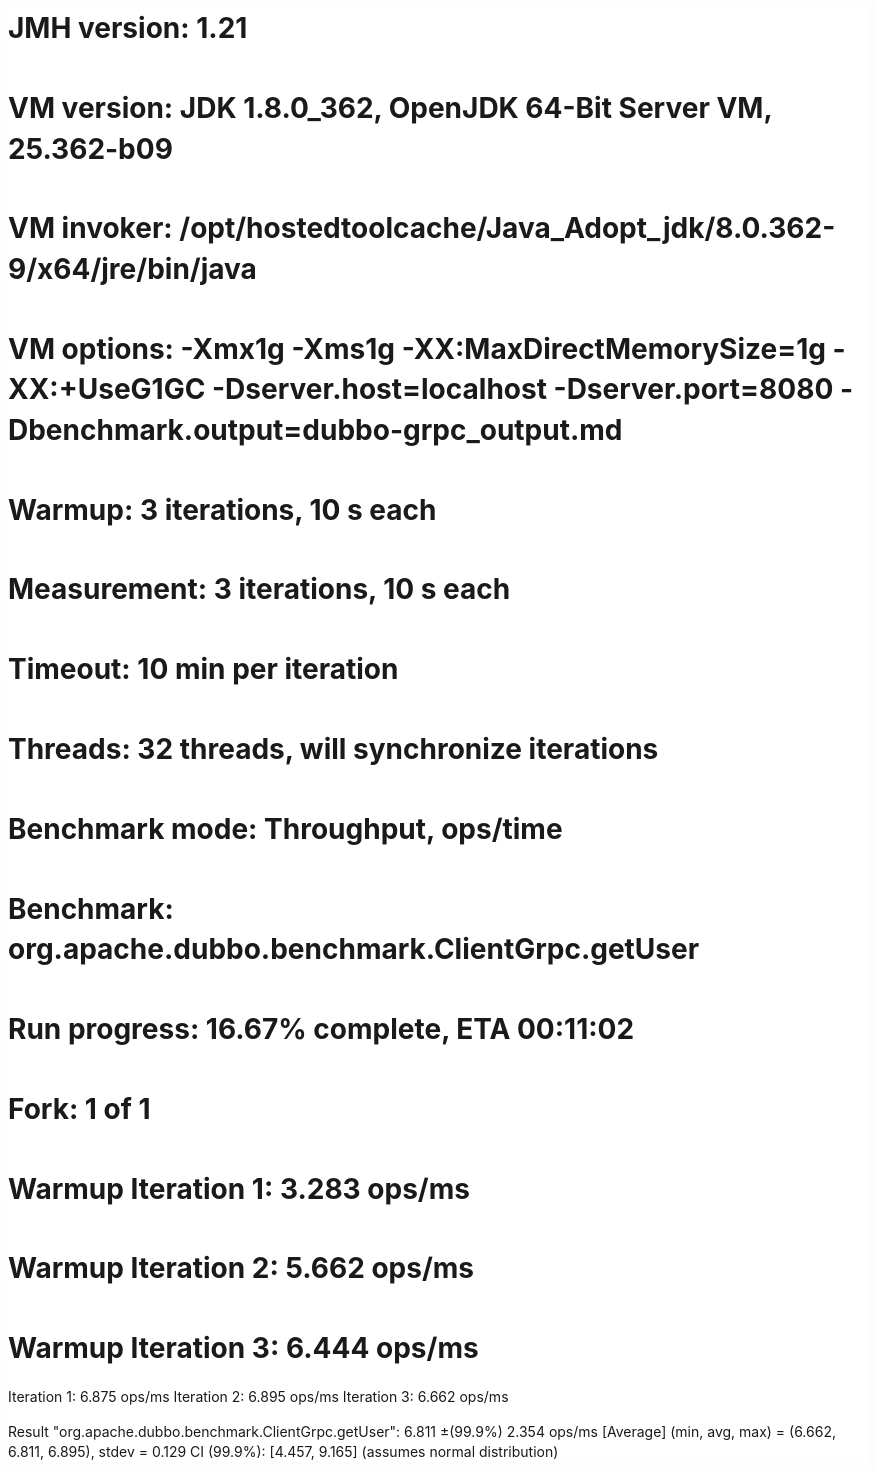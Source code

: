
# JMH version: 1.21
# VM version: JDK 1.8.0_362, OpenJDK 64-Bit Server VM, 25.362-b09
# VM invoker: /opt/hostedtoolcache/Java_Adopt_jdk/8.0.362-9/x64/jre/bin/java
# VM options: -Xmx1g -Xms1g -XX:MaxDirectMemorySize=1g -XX:+UseG1GC -Dserver.host=localhost -Dserver.port=8080 -Dbenchmark.output=dubbo-grpc_output.md
# Warmup: 3 iterations, 10 s each
# Measurement: 3 iterations, 10 s each
# Timeout: 10 min per iteration
# Threads: 32 threads, will synchronize iterations
# Benchmark mode: Throughput, ops/time
# Benchmark: org.apache.dubbo.benchmark.ClientGrpc.getUser

# Run progress: 16.67% complete, ETA 00:11:02
# Fork: 1 of 1
# Warmup Iteration   1: 3.283 ops/ms
# Warmup Iteration   2: 5.662 ops/ms
# Warmup Iteration   3: 6.444 ops/ms
Iteration   1: 6.875 ops/ms
Iteration   2: 6.895 ops/ms
Iteration   3: 6.662 ops/ms


Result "org.apache.dubbo.benchmark.ClientGrpc.getUser":
  6.811 ±(99.9%) 2.354 ops/ms [Average]
  (min, avg, max) = (6.662, 6.811, 6.895), stdev = 0.129
  CI (99.9%): [4.457, 9.165] (assumes normal distribution)

